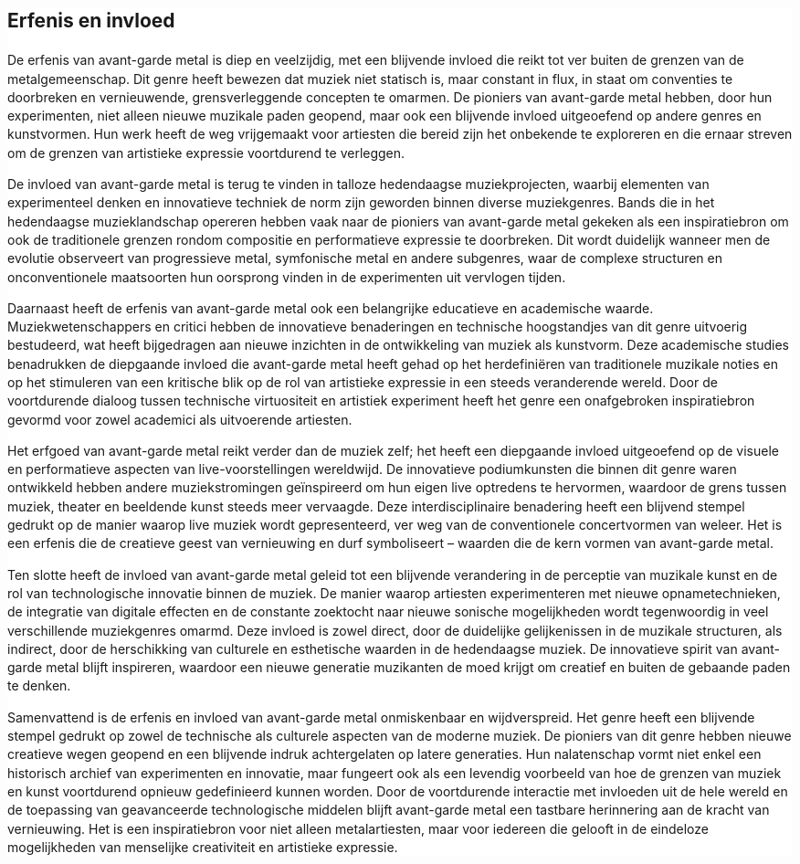 ## Erfenis en invloed

De erfenis van avant-garde metal is diep en veelzijdig, met een blijvende invloed die reikt tot ver buiten de grenzen van de metalgemeenschap. Dit genre heeft bewezen dat muziek niet statisch is, maar constant in flux, in staat om conventies te doorbreken en vernieuwende, grensverleggende concepten te omarmen. De pioniers van avant-garde metal hebben, door hun experimenten, niet alleen nieuwe muzikale paden geopend, maar ook een blijvende invloed uitgeoefend op andere genres en kunstvormen. Hun werk heeft de weg vrijgemaakt voor artiesten die bereid zijn het onbekende te exploreren en die ernaar streven om de grenzen van artistieke expressie voortdurend te verleggen.

De invloed van avant-garde metal is terug te vinden in talloze hedendaagse muziekprojecten, waarbij elementen van experimenteel denken en innovatieve techniek de norm zijn geworden binnen diverse muziekgenres. Bands die in het hedendaagse muzieklandschap opereren hebben vaak naar de pioniers van avant-garde metal gekeken als een inspiratiebron om ook de traditionele grenzen rondom compositie en performatieve expressie te doorbreken. Dit wordt duidelijk wanneer men de evolutie observeert van progressieve metal, symfonische metal en andere subgenres, waar de complexe structuren en onconventionele maatsoorten hun oorsprong vinden in de experimenten uit vervlogen tijden.

Daarnaast heeft de erfenis van avant-garde metal ook een belangrijke educatieve en academische waarde. Muziekwetenschappers en critici hebben de innovatieve benaderingen en technische hoogstandjes van dit genre uitvoerig bestudeerd, wat heeft bijgedragen aan nieuwe inzichten in de ontwikkeling van muziek als kunstvorm. Deze academische studies benadrukken de diepgaande invloed die avant-garde metal heeft gehad op het herdefiniëren van traditionele muzikale noties en op het stimuleren van een kritische blik op de rol van artistieke expressie in een steeds veranderende wereld. Door de voortdurende dialoog tussen technische virtuositeit en artistiek experiment heeft het genre een onafgebroken inspiratiebron gevormd voor zowel academici als uitvoerende artiesten.

Het erfgoed van avant-garde metal reikt verder dan de muziek zelf; het heeft een diepgaande invloed uitgeoefend op de visuele en performatieve aspecten van live-voorstellingen wereldwijd. De innovatieve podiumkunsten die binnen dit genre waren ontwikkeld hebben andere muziekstromingen geïnspireerd om hun eigen live optredens te hervormen, waardoor de grens tussen muziek, theater en beeldende kunst steeds meer vervaagde. Deze interdisciplinaire benadering heeft een blijvend stempel gedrukt op de manier waarop live muziek wordt gepresenteerd, ver weg van de conventionele concertvormen van weleer. Het is een erfenis die de creatieve geest van vernieuwing en durf symboliseert – waarden die de kern vormen van avant-garde metal.

Ten slotte heeft de invloed van avant-garde metal geleid tot een blijvende verandering in de perceptie van muzikale kunst en de rol van technologische innovatie binnen de muziek. De manier waarop artiesten experimenteren met nieuwe opnametechnieken, de integratie van digitale effecten en de constante zoektocht naar nieuwe sonische mogelijkheden wordt tegenwoordig in veel verschillende muziekgenres omarmd. Deze invloed is zowel direct, door de duidelijke gelijkenissen in de muzikale structuren, als indirect, door de herschikking van culturele en esthetische waarden in de hedendaagse muziek. De innovatieve spirit van avant-garde metal blijft inspireren, waardoor een nieuwe generatie muzikanten de moed krijgt om creatief en buiten de gebaande paden te denken.

Samenvattend is de erfenis en invloed van avant-garde metal onmiskenbaar en wijdverspreid. Het genre heeft een blijvende stempel gedrukt op zowel de technische als culturele aspecten van de moderne muziek. De pioniers van dit genre hebben nieuwe creatieve wegen geopend en een blijvende indruk achtergelaten op latere generaties. Hun nalatenschap vormt niet enkel een historisch archief van experimenten en innovatie, maar fungeert ook als een levendig voorbeeld van hoe de grenzen van muziek en kunst voortdurend opnieuw gedefinieerd kunnen worden. Door de voortdurende interactie met invloeden uit de hele wereld en de toepassing van geavanceerde technologische middelen blijft avant-garde metal een tastbare herinnering aan de kracht van vernieuwing. Het is een inspiratiebron voor niet alleen metalartiesten, maar voor iedereen die gelooft in de eindeloze mogelijkheden van menselijke creativiteit en artistieke expressie.
